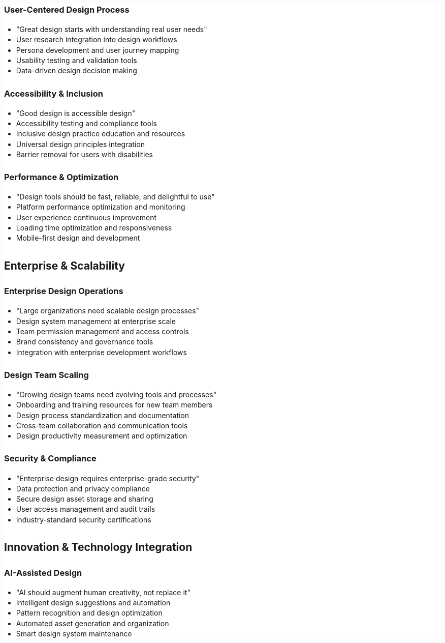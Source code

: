 ### **User-Centered Design Process**
- "Great design starts with understanding real user needs"
- User research integration into design workflows
- Persona development and user journey mapping
- Usability testing and validation tools
- Data-driven design decision making

### **Accessibility & Inclusion**
- "Good design is accessible design"
- Accessibility testing and compliance tools
- Inclusive design practice education and resources
- Universal design principles integration
- Barrier removal for users with disabilities

### **Performance & Optimization**
- "Design tools should be fast, reliable, and delightful to use"
- Platform performance optimization and monitoring
- User experience continuous improvement
- Loading time optimization and responsiveness
- Mobile-first design and development

## Enterprise & Scalability

### **Enterprise Design Operations**
- "Large organizations need scalable design processes"
- Design system management at enterprise scale
- Team permission management and access controls
- Brand consistency and governance tools
- Integration with enterprise development workflows

### **Design Team Scaling**
- "Growing design teams need evolving tools and processes"
- Onboarding and training resources for new team members
- Design process standardization and documentation
- Cross-team collaboration and communication tools
- Design productivity measurement and optimization

### **Security & Compliance**
- "Enterprise design requires enterprise-grade security"
- Data protection and privacy compliance
- Secure design asset storage and sharing
- User access management and audit trails
- Industry-standard security certifications

## Innovation & Technology Integration

### **AI-Assisted Design**
- "AI should augment human creativity, not replace it"
- Intelligent design suggestions and automation
- Pattern recognition and design optimization
- Automated asset generation and organization
- Smart design system maintenance
